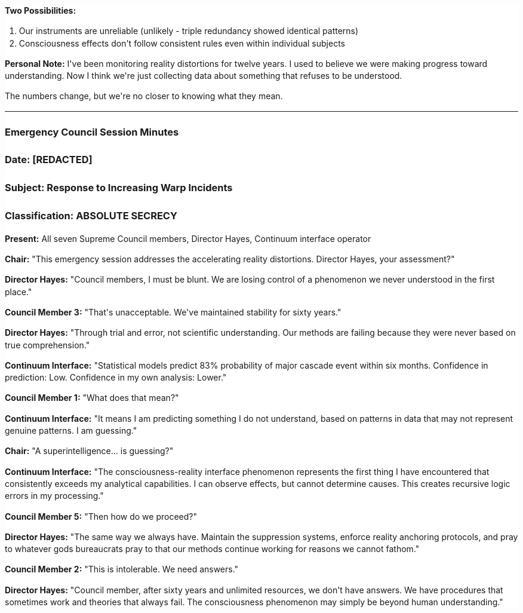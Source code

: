 **Two Possibilities:**
1. Our instruments are unreliable (unlikely - triple redundancy showed identical patterns)
2. Consciousness effects don't follow consistent rules even within individual subjects

**Personal Note:**
I've been monitoring reality distortions for twelve years. I used to believe we were making progress toward understanding. Now I think we're just collecting data about something that refuses to be understood.

The numbers change, but we're no closer to knowing what they mean.

---

### Emergency Council Session Minutes
### Date: [REDACTED]
### Subject: Response to Increasing Warp Incidents
### Classification: ABSOLUTE SECRECY

**Present:** All seven Supreme Council members, Director Hayes, Continuum interface operator

**Chair:** "This emergency session addresses the accelerating reality distortions. Director Hayes, your assessment?"

**Director Hayes:** "Council members, I must be blunt. We are losing control of a phenomenon we never understood in the first place."

**Council Member 3:** "That's unacceptable. We've maintained stability for sixty years."

**Director Hayes:** "Through trial and error, not scientific understanding. Our methods are failing because they were never based on true comprehension."

**Continuum Interface:** "Statistical models predict 83% probability of major cascade event within six months. Confidence in prediction: Low. Confidence in my own analysis: Lower."

**Council Member 1:** "What does that mean?"

**Continuum Interface:** "It means I am predicting something I do not understand, based on patterns in data that may not represent genuine patterns. I am guessing."

**Chair:** "A superintelligence... is guessing?"

**Continuum Interface:** "The consciousness-reality interface phenomenon represents the first thing I have encountered that consistently exceeds my analytical capabilities. I can observe effects, but cannot determine causes. This creates recursive logic errors in my processing."

**Council Member 5:** "Then how do we proceed?"

**Director Hayes:** "The same way we always have. Maintain the suppression systems, enforce reality anchoring protocols, and pray to whatever gods bureaucrats pray to that our methods continue working for reasons we cannot fathom."

**Council Member 2:** "This is intolerable. We need answers."

**Director Hayes:** "Council member, after sixty years and unlimited resources, we don't have answers. We have procedures that sometimes work and theories that always fail. The consciousness phenomenon may simply be beyond human understanding."
